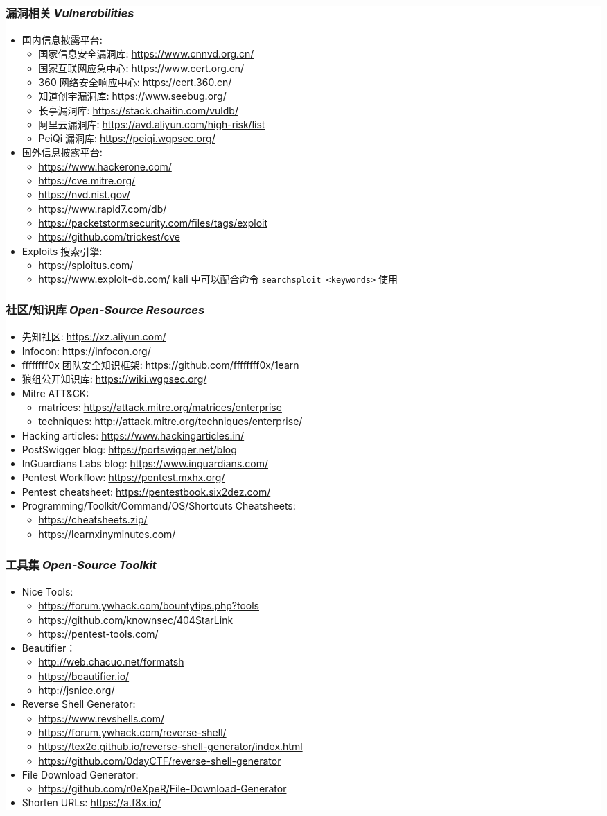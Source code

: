 ### 漏洞相关 _Vulnerabilities_

- 国内信息披露平台:
	- 国家信息安全漏洞库: https://www.cnnvd.org.cn/
	- 国家互联网应急中心: https://www.cert.org.cn/
	- 360 网络安全响应中心: https://cert.360.cn/
	- 知道创宇漏洞库: https://www.seebug.org/
	- 长亭漏洞库: https://stack.chaitin.com/vuldb/
	- 阿里云漏洞库: https://avd.aliyun.com/high-risk/list
	- PeiQi 漏洞库: https://peiqi.wgpsec.org/
- 国外信息披露平台:
	- https://www.hackerone.com/
	- https://cve.mitre.org/
	- https://nvd.nist.gov/
	- https://www.rapid7.com/db/
	- https://packetstormsecurity.com/files/tags/exploit
	- https://github.com/trickest/cve
- Exploits 搜索引擎:
	- https://sploitus.com/
	- https://www.exploit-db.com/ kali 中可以配合命令 `searchsploit <keywords>` 使用

### 社区/知识库 _Open-Source Resources_

- 先知社区: https://xz.aliyun.com/
- Infocon: https://infocon.org/
- ffffffff0x 团队安全知识框架: https://github.com/ffffffff0x/1earn
- 狼组公开知识库: https://wiki.wgpsec.org/
- Mitre ATT&CK:
	- matrices: https://attack.mitre.org/matrices/enterprise
	- techniques: http://attack.mitre.org/techniques/enterprise/
- Hacking articles: https://www.hackingarticles.in/
- PostSwigger blog: https://portswigger.net/blog
- InGuardians Labs blog: https://www.inguardians.com/
- Pentest Workflow: https://pentest.mxhx.org/
- Pentest cheatsheet: https://pentestbook.six2dez.com/
- Programming/Toolkit/Command/OS/Shortcuts Cheatsheets:
	- https://cheatsheets.zip/
	- https://learnxinyminutes.com/

### 工具集 _Open-Source Toolkit_

- Nice Tools:
	- https://forum.ywhack.com/bountytips.php?tools
	- https://github.com/knownsec/404StarLink
	- https://pentest-tools.com/
- Beautifier：
	- http://web.chacuo.net/formatsh
	- https://beautifier.io/
	- http://jsnice.org/
- Reverse Shell Generator:
	- https://www.revshells.com/
	- https://forum.ywhack.com/reverse-shell/
	- https://tex2e.github.io/reverse-shell-generator/index.html
	- https://github.com/0dayCTF/reverse-shell-generator
- File Download Generator:
	- https://github.com/r0eXpeR/File-Download-Generator
- Shorten URLs: https://a.f8x.io/
